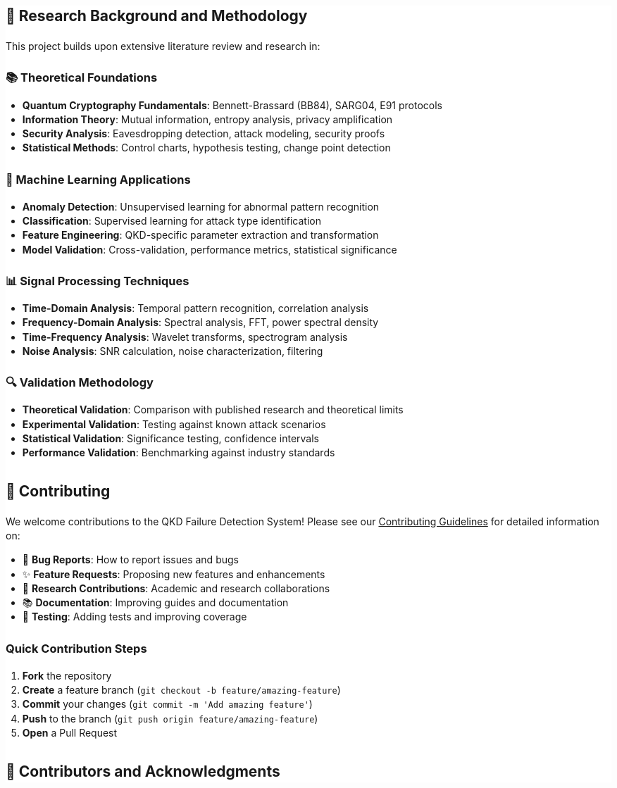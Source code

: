 ## 🔬 Research Background and Methodology

This project builds upon extensive literature review and research in:

### 📚 Theoretical Foundations

- **Quantum Cryptography Fundamentals**: Bennett-Brassard (BB84), SARG04, E91 protocols
- **Information Theory**: Mutual information, entropy analysis, privacy amplification
- **Security Analysis**: Eavesdropping detection, attack modeling, security proofs
- **Statistical Methods**: Control charts, hypothesis testing, change point detection

### 🧠 Machine Learning Applications

- **Anomaly Detection**: Unsupervised learning for abnormal pattern recognition
- **Classification**: Supervised learning for attack type identification
- **Feature Engineering**: QKD-specific parameter extraction and transformation
- **Model Validation**: Cross-validation, performance metrics, statistical significance

### 📊 Signal Processing Techniques

- **Time-Domain Analysis**: Temporal pattern recognition, correlation analysis
- **Frequency-Domain Analysis**: Spectral analysis, FFT, power spectral density
- **Time-Frequency Analysis**: Wavelet transforms, spectrogram analysis
- **Noise Analysis**: SNR calculation, noise characterization, filtering

### 🔍 Validation Methodology

- **Theoretical Validation**: Comparison with published research and theoretical limits
- **Experimental Validation**: Testing against known attack scenarios
- **Statistical Validation**: Significance testing, confidence intervals
- **Performance Validation**: Benchmarking against industry standards

## 🤝 Contributing

We welcome contributions to the QKD Failure Detection System! Please see our [Contributing Guidelines](.github/CONTRIBUTING.md) for detailed information on:

- 🐛 **Bug Reports**: How to report issues and bugs
- ✨ **Feature Requests**: Proposing new features and enhancements
- 🔬 **Research Contributions**: Academic and research collaborations
- 📚 **Documentation**: Improving guides and documentation
- 🧪 **Testing**: Adding tests and improving coverage

### Quick Contribution Steps

1. **Fork** the repository
2. **Create** a feature branch (`git checkout -b feature/amazing-feature`)
3. **Commit** your changes (`git commit -m 'Add amazing feature'`)
4. **Push** to the branch (`git push origin feature/amazing-feature`)
5. **Open** a Pull Request

## 👥 Contributors and Acknowledgments
